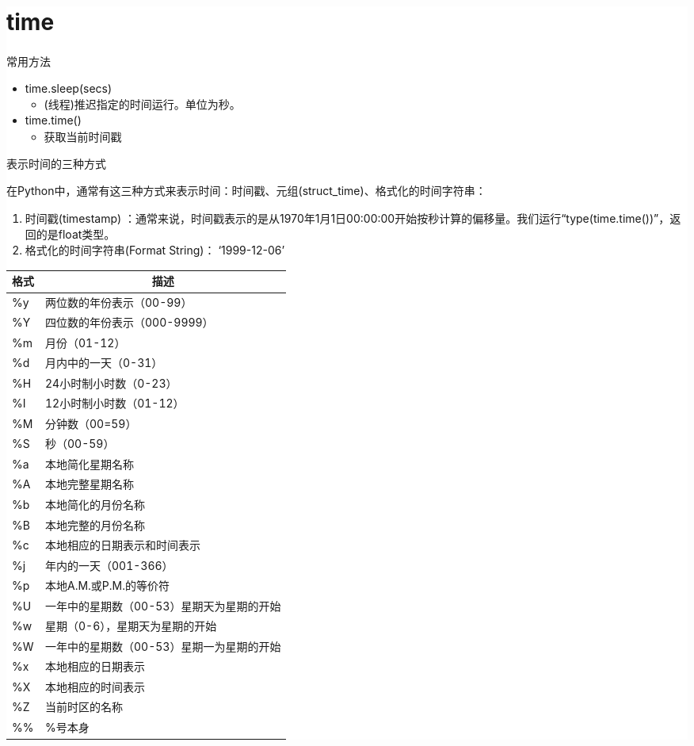 # time

常用方法

- time.sleep(secs)
  - (线程)推迟指定的时间运行。单位为秒。
- time.time()
  - 获取当前时间戳

表示时间的三种方式

在Python中，通常有这三种方式来表示时间：时间戳、元组(struct_time)、格式化的时间字符串：

1. 时间戳(timestamp) ：通常来说，时间戳表示的是从1970年1月1日00:00:00开始按秒计算的偏移量。我们运行“type(time.time())”，返回的是float类型。
2. 格式化的时间字符串(Format String)： ‘1999-12-06’

| 格式 | 描述                                      |
| :--- | ----------------------------------------- |
| %y   | 两位数的年份表示（00-99）                 |
| %Y   | 四位数的年份表示（000-9999）              |
| %m   | 月份（01-12）                             |
| %d   | 月内中的一天（0-31）                      |
| %H   | 24小时制小时数（0-23）                    |
| %I   | 12小时制小时数（01-12）                   |
| %M   | 分钟数（00=59）                           |
| %S   | 秒（00-59）                               |
| %a   | 本地简化星期名称                          |
| %A   | 本地完整星期名称                          |
| %b   | 本地简化的月份名称                        |
| %B   | 本地完整的月份名称                        |
| %c   | 本地相应的日期表示和时间表示              |
| %j   | 年内的一天（001-366）                     |
| %p   | 本地A.M.或P.M.的等价符                    |
| %U   | 一年中的星期数（00-53）星期天为星期的开始 |
| %w   | 星期（0-6），星期天为星期的开始           |
| %W   | 一年中的星期数（00-53）星期一为星期的开始 |
| %x   | 本地相应的日期表示                        |
| %X   | 本地相应的时间表示                        |
| %Z   | 当前时区的名称                            |
| %%   | %号本身                                   |
